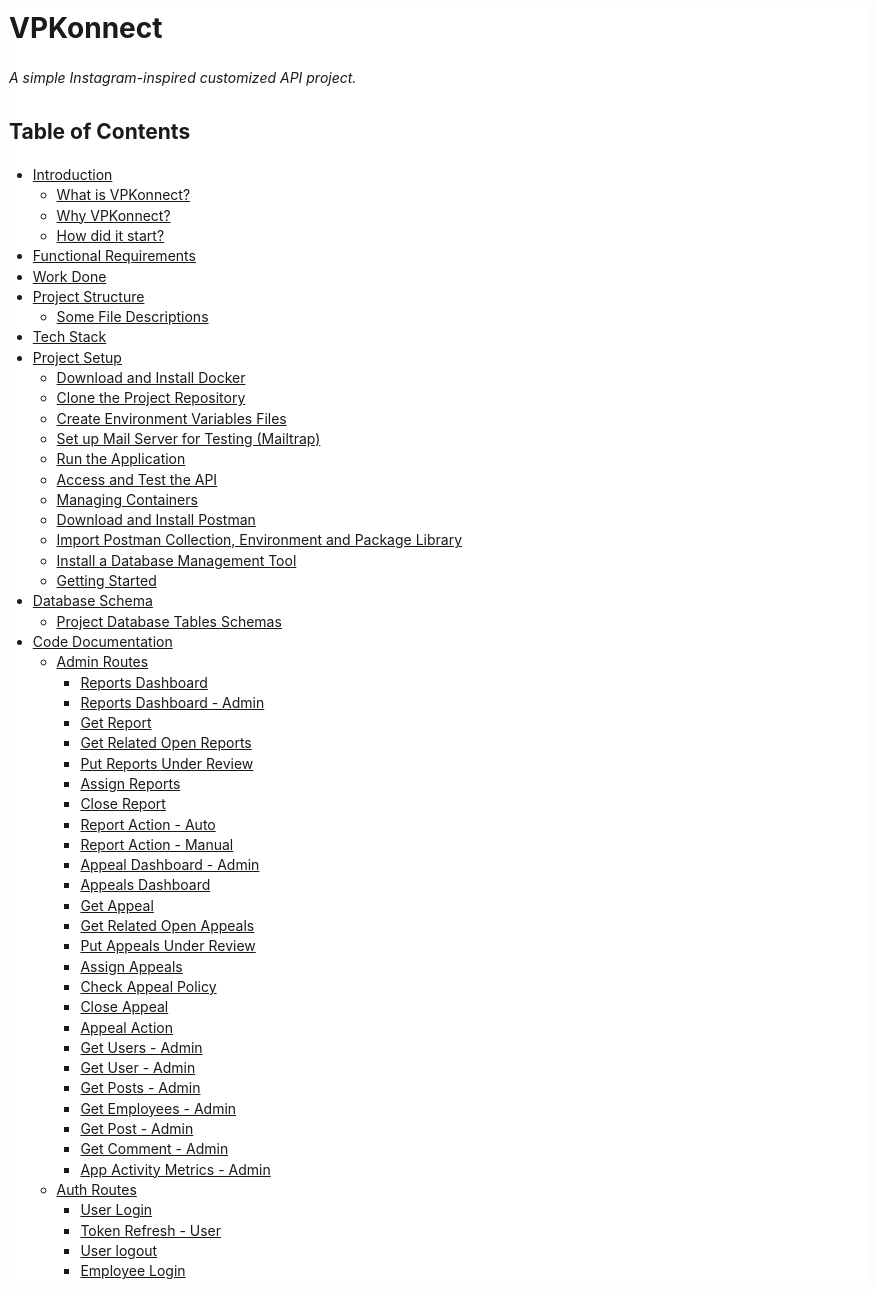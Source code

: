 # VPKonnect 

*A simple Instagram-inspired customized API project.*

## Table of Contents 

- [Introduction](#introduction)
  - [What is VPKonnect?](#what-is-vpkonnect)
  - [Why VPKonnect?](#why-vpkonnect)
  - [How did it start?](#how-did-it-start)
- [Functional Requirements](#functional-requirements)
- [Work Done](#work-done)
- [Project Structure](#project-structure)
  - [Some File Descriptions](#some-file-descriptions)
- [Tech Stack](#tech-stack)
- [Project Setup](#project-setup)
  - [Download and Install Docker](#download-and-install-docker)
  - [Clone the Project Repository](#clone-the-project-repository)
  - [Create Environment Variables Files](#create-environment-variables-files)
  - [Set up Mail Server for Testing (Mailtrap)](#set-up-mail-server-for-testing-mailtrap)
  - [Run the Application](#run-the-application)
  - [Access and Test the API](#access-and-test-the-api)
  - [Managing Containers](#managing-containers)
  - [Download and Install Postman](#download-and-install-postman)
  - [Import Postman Collection, Environment and Package Library](#import-postman-collection-environment-and-package-library)
  - [Install a Database Management Tool](#install-a-database-management-tool)
  - [Getting Started](#getting-started)
- [Database Schema](#database-schema)
  - [Project Database Tables Schemas](#project-database-tables-schemas)
- [Code Documentation](#code-documentation)
  - [Admin Routes](#admin-routes)
    - [Reports Dashboard](#reports-dashboard)
    - [Reports Dashboard - Admin](#reports-dashboard---admin)
    - [Get Report](#get-report)
    - [Get Related Open Reports](#get-related-open-reports)
    - [Put Reports Under Review](#put-reports-under-review)
    - [Assign Reports](#assign-reports)
    - [Close Report](#close-report)
    - [Report Action - Auto](#report-action---auto)
    - [Report Action - Manual](#report-action---manual)
    - [Appeal Dashboard - Admin](#appeal-dashboard---admin)
    - [Appeals Dashboard](#appeals-dashboard)
    - [Get Appeal](#get-appeal)
    - [Get Related Open Appeals](#get-related-open-appeals)
    - [Put Appeals Under Review](#put-appeals-under-review)
    - [Assign Appeals](#assign-appeals)
    - [Check Appeal Policy](#check-appeal-policy)
    - [Close Appeal](#close-appeal)
    - [Appeal Action](#appeal-action)
    - [Get Users - Admin](#get-users---admin)
    - [Get User - Admin](#get-user---admin)
    - [Get Posts - Admin](#get-posts---admin)
    - [Get Employees - Admin](#get-employees---admin)
    - [Get Post - Admin](#get-post---admin)
    - [Get Comment - Admin](#get-comment---admin)
    - [App Activity Metrics - Admin](#app-activity-metrics---admin)
  - [Auth Routes](#auth-routes)
    - [User Login](#user-login)
    - [Token Refresh - User](#token-refresh---user)
    - [User logout](#user-logout)
    - [Employee Login](#employee-login)